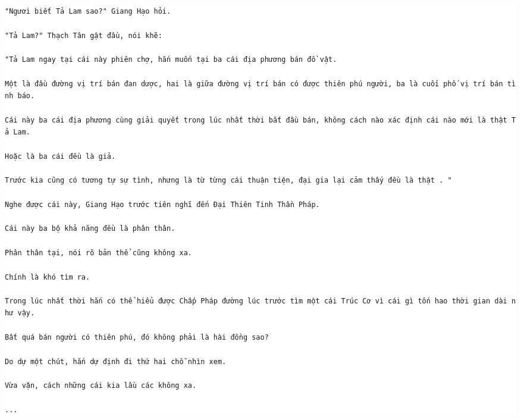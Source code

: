 	"Ngươi biết Tả Lam sao?" Giang Hạo hỏi.

	"Tả Lam?" Thạch Tân gật đầu, nói khẽ:

	"Tả Lam ngay tại cái này phiên chợ, hắn muốn tại ba cái địa phương bán đồ vật.

	Một là đầu đường vị trí bán đan dược, hai là giữa đường vị trí bán có được thiên phú người, ba là cuối phố vị trí bán tình báo.

	Cái này ba cái địa phương cùng giải quyết trong lúc nhất thời bắt đầu bán, không cách nào xác định cái nào mới là thật Tả Lam.

	Hoặc là ba cái đều là giả.

	Trước kia cũng có tương tự sự tình, nhưng là từ từng cái thuận tiện, đại gia lại cảm thấy đều là thật . "

	Nghe được cái này, Giang Hạo trước tiên nghĩ đến Đại Thiên Tinh Thần Pháp.

	Cái này ba bộ khả năng đều là phân thân.

	Phân thân tại, nói rõ bản thể cũng không xa.

	Chính là khó tìm ra.

	Trong lúc nhất thời hắn có thể hiểu được Chấp Pháp đường lúc trước tìm một cái Trúc Cơ vì cái gì tốn hao thời gian dài như vậy.

	Bất quá bán người có thiên phú, đó không phải là hài đồng sao?

	Do dự một chút, hắn dự định đi thứ hai chỗ nhìn xem.

	Vừa vặn, cách những cái kia lầu các không xa.

	...




